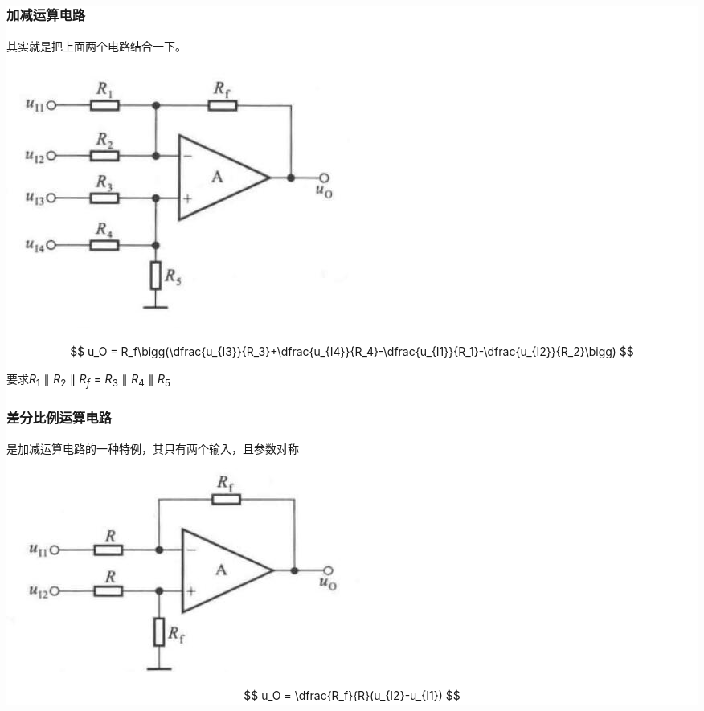 ### 加减运算电路

其实就是把上面两个电路结合一下。

![8.jpg](8.jpg)

$$
u_O = R_f\bigg(\dfrac{u_{I3}}{R_3}+\dfrac{u_{I4}}{R_4}-\dfrac{u_{I1}}{R_1}-\dfrac{u_{I2}}{R_2}\bigg)
$$

要求$R_1\parallel R_2\parallel R_f=R_3\parallel R_4\parallel R_5$

### 差分比例运算电路

是加减运算电路的一种特例，其只有两个输入，且参数对称

![9.jpg](9.jpg)

$$
u_O = \dfrac{R_f}{R}(u_{I2}-u_{I1})
$$
